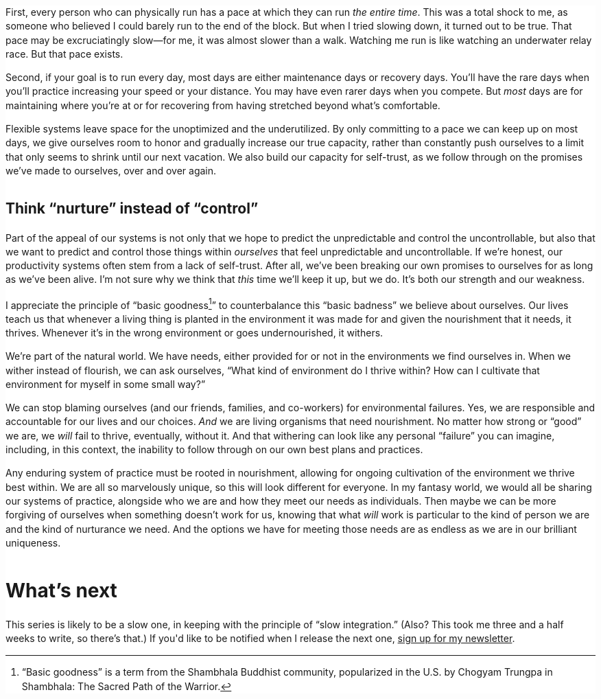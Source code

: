 First, every person who can physically run has a pace at which they can run *the entire time*. This was a total shock to me, as someone who believed I could barely run to the end of the block. But when I tried slowing down, it turned out to be true. That pace may be excruciatingly slow—for me, it was almost slower than a walk. Watching me run is like watching an underwater relay race. But that pace exists.

Second, if your goal is to run every day, most days are either maintenance days or recovery days. You’ll have the rare days when you’ll practice increasing your speed or your distance. You may have even rarer days when you compete. But *most* days are for maintaining where you’re at or for recovering from having stretched beyond what’s comfortable.

Flexible systems leave space for the unoptimized and the underutilized. By only committing to a pace we can keep up on most days, we give ourselves room to honor and gradually increase our true capacity, rather than constantly push ourselves to a limit that only seems to shrink until our next vacation. We also build our capacity for self-trust, as we follow through on the promises we’ve made to ourselves, over and over again.

## Think “nurture” instead of “control”

Part of the appeal of our systems is not only that we hope to predict the unpredictable and control the uncontrollable, but also that we want to predict and control those things within *ourselves* that feel unpredictable and uncontrollable. If we’re honest, our productivity systems often stem from a lack of self-trust. After all, we’ve been breaking our own promises to ourselves for as long as we’ve been alive. I’m not sure why we think that *this* time we’ll keep it up, but we do. It’s both our strength and our weakness.

I appreciate the principle of “basic goodness[^19]” to counterbalance this “basic badness” we believe about ourselves. Our lives teach us that whenever a living thing is planted in the environment it was made for and given the nourishment that it needs, it thrives. Whenever it’s in the wrong environment or goes undernourished, it withers.

We’re part of the natural world. We have needs, either provided for or not in the environments we find ourselves in. When we wither instead of flourish, we can ask ourselves, “What kind of environment do I thrive within? How can I cultivate that environment for myself in some small way?”

We can stop blaming ourselves (and our friends, families, and co-workers) for environmental failures. Yes, we are responsible and accountable for our lives and our choices. *And* we are living organisms that need nourishment. No matter how strong or “good” we are, we *will* fail to thrive, eventually, without it. And that withering can look like any personal “failure” you can imagine, including, in this context, the inability to follow through on our own best plans and practices.

Any enduring system of practice must be rooted in nourishment, allowing for ongoing cultivation of the environment we thrive best within. We are all so marvelously unique, so this will look different for everyone. In my fantasy world, we would all be sharing our systems of practice, alongside who we are and how they meet our needs as individuals. Then maybe we can be more forgiving of ourselves when something doesn’t work for us, knowing that what *will* work is particular to the kind of person we are and the kind of nurturance we need. And the options we have for meeting those needs are as endless as we are in our brilliant uniqueness.

# What’s next

This series is likely to be a slow one, in keeping with the principle of “slow integration.” (Also? This took me three and a half weeks to write, so there’s that.) If you'd like to be notified when I release the next one, [sign up for my newsletter](https://sarahavenir.com/newsletter).


[^1]: As the story goes, “beyond category” was the phrase Duke Ellington used to describe his highest praise for a musician or a musical experience. We use it at &yet to remind ourselves that our creative impulse to make new, cross-disciplinary, and hard-to-describe “labors of love” (whether it be a gathering, a piece of software, an interactive digital experience, or even a pair of socks) is a strength, even if it means we don’t always fit neatly into a set of boxes.
[^2]: I still laugh every time I hear people say “we 10xed” this or “we 20xed” that. How do you even write that? I still don’t know.
[^3]: I was inspired to think about the term “systems of practice” as an alternative to productivity systems through Melissa Gregg’s work, Counterproductive: Time Management in the Knowledge Economy.
[^4]: I’ve been deeply inspired on the principle of emergence by adrienne maree brown’s excellent work, Emergent Strategy: Shaping Change, Changing Worlds.
[^5]: I was inspired to consider stewardship of “our most precious resources” by coach and Needy podcast host Mara Glatzel.
[^6]: There’s so much I could say here. For more context on the history of productivity culture and how it’s become the water we swim in, I again point to Melissa Gregg’s Counterproductive as a great (if somewhat depressing) resource.
[^7]: Yay James Joyce.
[^8]: Ask anyone who knows me, this is totally me. I still get teased about my brief but passionate love affair with Trello boards. Now it’s Roam (I currently write daily-ish updates at roam.sarahavenir.com). How I do love new tools.
[^9]: I learned the term “gentle discipline” from teacher and Hurry Slowly podcast host Jocelyn K. Glei, in her Hi-Fi course.
[^10]: This is another skill I’ve been learning from Mara Glatzel this year. It’s been incredibly transformative.
[^11]: “Sitting on our hands” is another gem from Mara Glatzel. It describes how uncomfortable changing our patterns can be (largely because we developed those patterns in an effort to keep ourselves safe). Sometimes we literally or figuratively need to “sit on our hands” in order to do what we know is best for us, to keep us from reacting in our old ways.
[^12]: I could write a whole book on this idea. Oh wait, I have! For the curious, you can read more in Gather the People.
[^13]: As an emotionally sensitive person, this is one of the hardest and most valuable practices I’m learning.
[^14]: The Little Prince by Antoine de Saint-Exupery is one of my forever-favorites.
[^15]: I first learned about working fractally from Havi Brooks of The Fluent Self, where she talked about “fractal flowers”—a way of viewing the things in our domain as completely interconnected. I’ve also learned so much from what adrienne maree brown has written in Emergent Strategy about fractals as a model for organizing.
[^16]: “Close-in” is a reference to David Whyte’s poem Start Close In, one of my favorites to inspire my own knowing about where I should begin.
[^17]: I’ve learned this irony from my partner Adam, who often references Pablo Picasso’s, “You have to have an idea of what you are going to do, but it should be a vague idea.”
[^18]: I learned the metaphor of the unicyclist from my friend Brooke Snow, in a podcast we did together many years back.
[^19]: “Basic goodness” is a term from the Shambhala Buddhist community, popularized in the U.S. by Chogyam Trungpa in Shambhala: The Sacred Path of the Warrior.